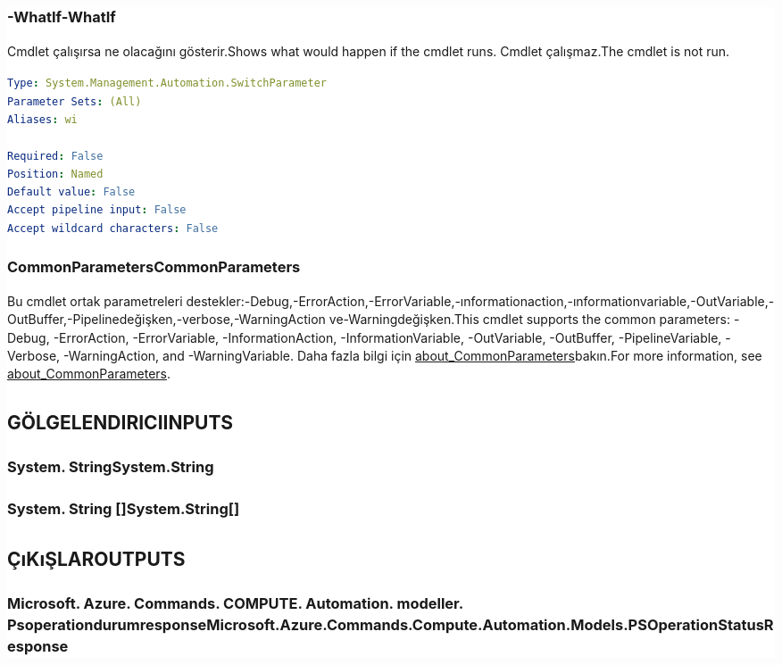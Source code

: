 ### <span data-ttu-id="756f8-131">-WhatIf</span><span class="sxs-lookup"><span data-stu-id="756f8-131">-WhatIf</span></span>
<span data-ttu-id="756f8-132">Cmdlet çalışırsa ne olacağını gösterir.</span><span class="sxs-lookup"><span data-stu-id="756f8-132">Shows what would happen if the cmdlet runs.</span></span> <span data-ttu-id="756f8-133">Cmdlet çalışmaz.</span><span class="sxs-lookup"><span data-stu-id="756f8-133">The cmdlet is not run.</span></span>

```yaml
Type: System.Management.Automation.SwitchParameter
Parameter Sets: (All)
Aliases: wi

Required: False
Position: Named
Default value: False
Accept pipeline input: False
Accept wildcard characters: False
```

### <span data-ttu-id="756f8-134">CommonParameters</span><span class="sxs-lookup"><span data-stu-id="756f8-134">CommonParameters</span></span>
<span data-ttu-id="756f8-135">Bu cmdlet ortak parametreleri destekler:-Debug,-ErrorAction,-ErrorVariable,-ınformationaction,-ınformationvariable,-OutVariable,-OutBuffer,-Pipelinedeğişken,-verbose,-WarningAction ve-Warningdeğişken.</span><span class="sxs-lookup"><span data-stu-id="756f8-135">This cmdlet supports the common parameters: -Debug, -ErrorAction, -ErrorVariable, -InformationAction, -InformationVariable, -OutVariable, -OutBuffer, -PipelineVariable, -Verbose, -WarningAction, and -WarningVariable.</span></span> <span data-ttu-id="756f8-136">Daha fazla bilgi için [about_CommonParameters](http://go.microsoft.com/fwlink/?LinkID=113216)bakın.</span><span class="sxs-lookup"><span data-stu-id="756f8-136">For more information, see [about_CommonParameters](http://go.microsoft.com/fwlink/?LinkID=113216).</span></span>

## <span data-ttu-id="756f8-137">GÖLGELENDIRICI</span><span class="sxs-lookup"><span data-stu-id="756f8-137">INPUTS</span></span>

### <span data-ttu-id="756f8-138">System. String</span><span class="sxs-lookup"><span data-stu-id="756f8-138">System.String</span></span>

### <span data-ttu-id="756f8-139">System. String []</span><span class="sxs-lookup"><span data-stu-id="756f8-139">System.String[]</span></span>

## <span data-ttu-id="756f8-140">ÇıKıŞLAR</span><span class="sxs-lookup"><span data-stu-id="756f8-140">OUTPUTS</span></span>

### <span data-ttu-id="756f8-141">Microsoft. Azure. Commands. COMPUTE. Automation. modeller. Psoperationdurumresponse</span><span class="sxs-lookup"><span data-stu-id="756f8-141">Microsoft.Azure.Commands.Compute.Automation.Models.PSOperationStatusResponse</span></span>
